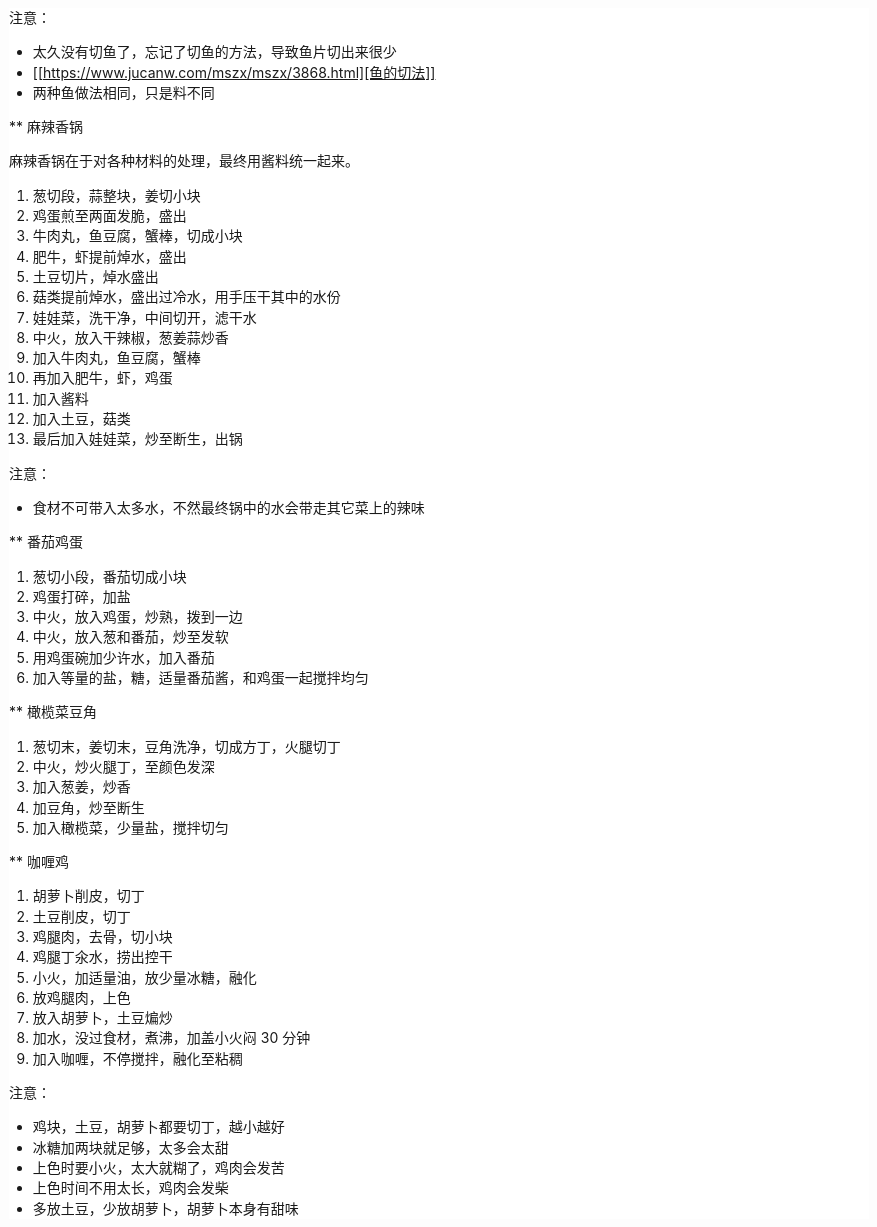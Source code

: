 注意：
- 太久没有切鱼了，忘记了切鱼的方法，导致鱼片切出来很少
- [[https://www.jucanw.com/mszx/mszx/3868.html][鱼的切法]]
- 两种鱼做法相同，只是料不同

** 麻辣香锅

麻辣香锅在于对各种材料的处理，最终用酱料统一起来。

1) 葱切段，蒜整块，姜切小块
2) 鸡蛋煎至两面发脆，盛出
3) 牛肉丸，鱼豆腐，蟹棒，切成小块
4) 肥牛，虾提前焯水，盛出
5) 土豆切片，焯水盛出
6) 菇类提前焯水，盛出过冷水，用手压干其中的水份
7) 娃娃菜，洗干净，中间切开，滤干水
8) 中火，放入干辣椒，葱姜蒜炒香
9) 加入牛肉丸，鱼豆腐，蟹棒
10) 再加入肥牛，虾，鸡蛋
11) 加入酱料
12) 加入土豆，菇类
13) 最后加入娃娃菜，炒至断生，出锅

注意：
- 食材不可带入太多水，不然最终锅中的水会带走其它菜上的辣味

** 番茄鸡蛋

1) 葱切小段，番茄切成小块
2) 鸡蛋打碎，加盐
3) 中火，放入鸡蛋，炒熟，拨到一边
4) 中火，放入葱和番茄，炒至发软
5) 用鸡蛋碗加少许水，加入番茄
6) 加入等量的盐，糖，适量番茄酱，和鸡蛋一起搅拌均匀

** 橄榄菜豆角

1) 葱切末，姜切末，豆角洗净，切成方丁，火腿切丁
2) 中火，炒火腿丁，至颜色发深
3) 加入葱姜，炒香
4) 加豆角，炒至断生
5) 加入橄榄菜，少量盐，搅拌切匀

** 咖喱鸡

1) 胡萝卜削皮，切丁
2) 土豆削皮，切丁
3) 鸡腿肉，去骨，切小块
4) 鸡腿丁氽水，捞出控干
5) 小火，加适量油，放少量冰糖，融化
6) 放鸡腿肉，上色
7) 放入胡萝卜，土豆煸炒
8) 加水，没过食材，煮沸，加盖小火闷 30 分钟
9) 加入咖喱，不停搅拌，融化至粘稠

注意：
- 鸡块，土豆，胡萝卜都要切丁，越小越好
- 冰糖加两块就足够，太多会太甜
- 上色时要小火，太大就糊了，鸡肉会发苦
- 上色时间不用太长，鸡肉会发柴
- 多放土豆，少放胡萝卜，胡萝卜本身有甜味
